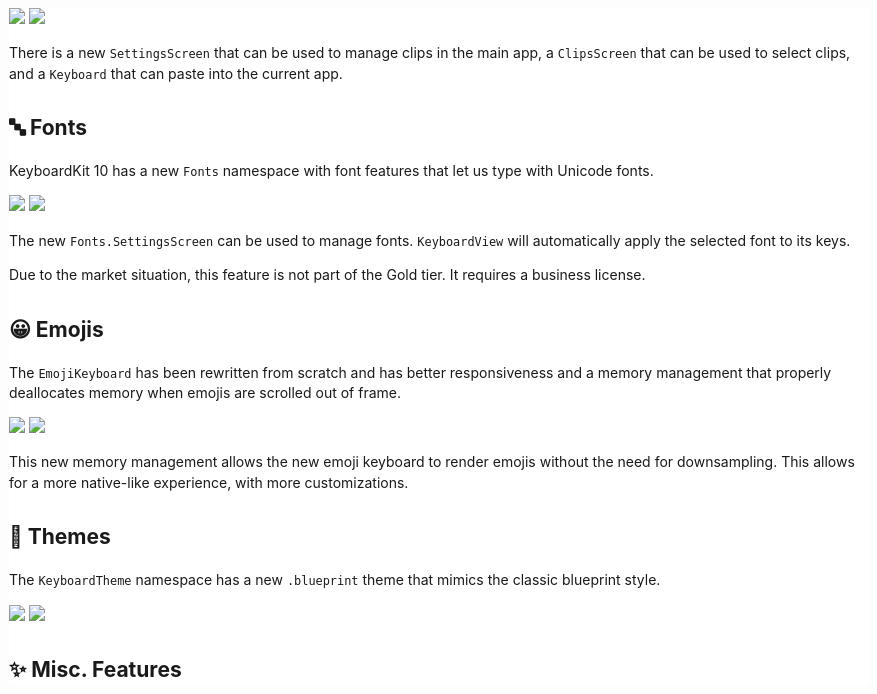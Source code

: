 <div class="grid col2">
    <span><img src="{{page.assets}}clipboard-settings.jpg" /></span>
    <span><img src="{{page.assets}}clipboard-keyboard.jpg" /></span>
</div>

There is a new `SettingsScreen` that can be used to manage clips in the main app, a `ClipsScreen` that can be used to select clips, and a `Keyboard` that can paste into the current app.


## 🔤 Fonts

KeyboardKit 10 has a new `Fonts` namespace with font features that let us type with Unicode fonts. 

<div class="grid col2">
    <span><img src="{{page.assets}}fonts-settings.jpg" /></span>
    <span><img src="{{page.assets}}fonts-keyboard.jpg" /></span>
</div>

The new `Fonts.SettingsScreen` can be used to manage fonts. `KeyboardView` will automatically apply the selected font to its keys.

Due to the market situation, this feature is not part of the Gold tier. It requires a business license.


## 😀 Emojis

The `EmojiKeyboard` has been rewritten from scratch and has better responsiveness and a memory management that properly deallocates memory when emojis are scrolled out of frame.

<div class="grid col2">
    <span><img src="{{page.assets}}emoji-keyboard-1.jpg" /></span>
    <span><img src="{{page.assets}}emoji-keyboard-2.jpg" /></span>
</div>

This new memory management allows the new emoji keyboard to render emojis without the need for downsampling. This allows for a more native-like experience, with more customizations.


## 🎨 Themes

The `KeyboardTheme` namespace has a new `.blueprint` theme that mimics the classic blueprint style.

<div class="grid col2">
    <span><img src="{{page.assets}}theme-blueprint.jpg" /></span>
    <span><img src="{{page.assets}}theme-blueprint-dark.jpg" /></span>
</div>


## ✨ Misc. Features
